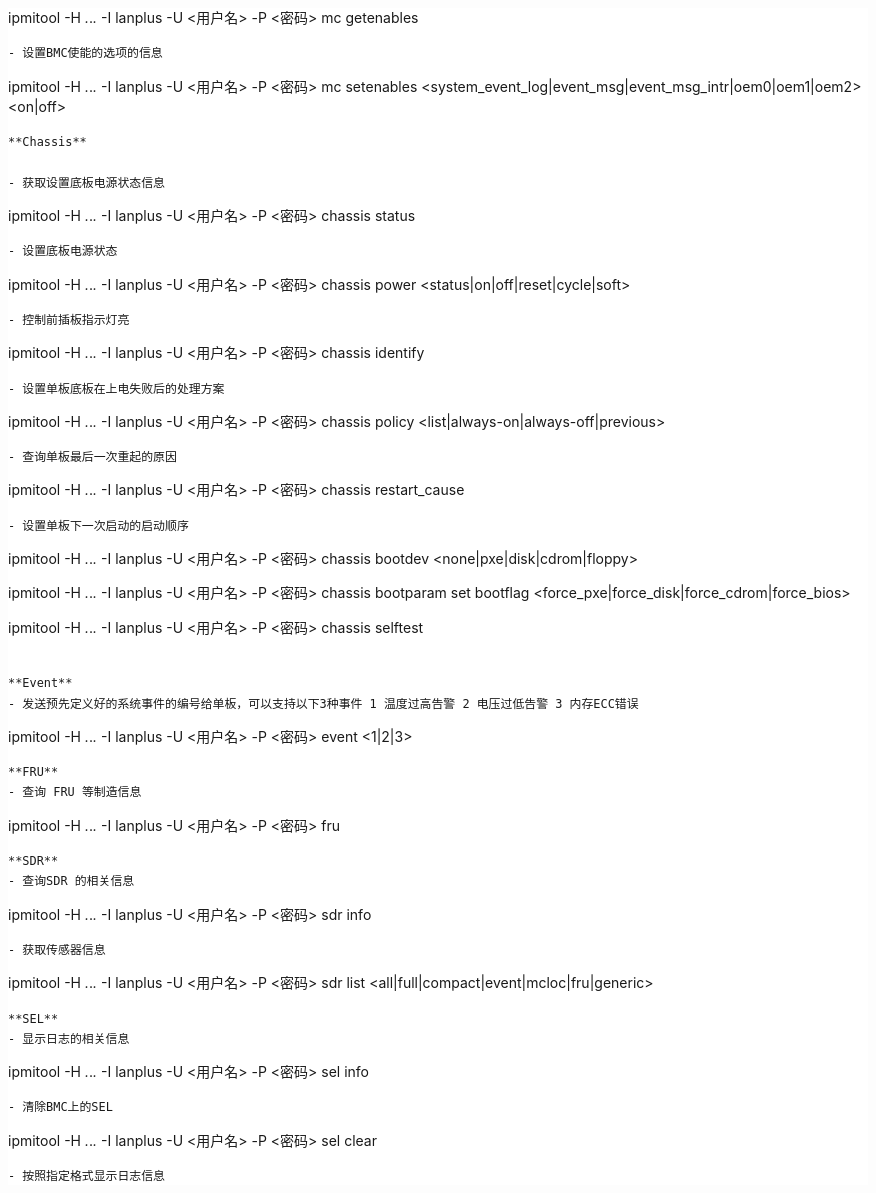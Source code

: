 ```
```
ipmitool -H *.*.*.* -I lanplus -U <用户名> -P <密码> mc getenables
```
- 设置BMC使能的选项的信息
```
ipmitool -H *.*.*.* -I lanplus -U <用户名> -P <密码> mc setenables <system_event_log|event_msg|event_msg_intr|oem0|oem1|oem2> <on|off>
```
**Chassis**

- 获取设置底板电源状态信息
```
ipmitool -H *.*.*.* -I lanplus -U <用户名> -P <密码> chassis status
```
- 设置底板电源状态
```
ipmitool -H *.*.*.* -I lanplus -U <用户名> -P <密码> chassis power <status|on|off|reset|cycle|soft>
```
- 控制前插板指示灯亮
```
ipmitool -H *.*.*.* -I lanplus -U <用户名> -P <密码> chassis identify
```
- 设置单板底板在上电失败后的处理方案
```
ipmitool -H *.*.*.* -I lanplus -U <用户名> -P <密码> chassis policy <list|always-on|always-off|previous>
```
- 查询单板最后一次重起的原因
```
ipmitool -H *.*.*.* -I lanplus -U <用户名> -P <密码> chassis restart_cause
```
- 设置单板下一次启动的启动顺序
```
ipmitool -H *.*.*.* -I lanplus -U <用户名> -P <密码> chassis bootdev <none|pxe|disk|cdrom|floppy>

ipmitool -H *.*.*.* -I lanplus -U <用户名> -P <密码> chassis bootparam set bootflag <force_pxe|force_disk|force_cdrom|force_bios>
  
ipmitool -H *.*.*.* -I lanplus -U <用户名> -P <密码> chassis selftest
```

**Event**
- 发送预先定义好的系统事件的编号给单板，可以支持以下3种事件 1 温度过高告警 2 电压过低告警 3 内存ECC错误
```
ipmitool -H *.*.*.* -I lanplus -U <用户名> -P <密码> event <1|2|3>
```
**FRU**
- 查询 FRU 等制造信息
```
ipmitool -H *.*.*.* -I lanplus -U <用户名> -P <密码> fru
```
**SDR**
- 查询SDR 的相关信息
```
ipmitool -H *.*.*.* -I lanplus -U <用户名> -P <密码> sdr info
```
- 获取传感器信息
```
ipmitool -H *.*.*.* -I lanplus -U <用户名> -P <密码> sdr list <all|full|compact|event|mcloc|fru|generic>
```
**SEL**
- 显示日志的相关信息
```
ipmitool -H *.*.*.* -I lanplus -U <用户名> -P <密码> sel info
```
- 清除BMC上的SEL
```
ipmitool -H *.*.*.* -I lanplus -U <用户名> -P <密码> sel clear
```
- 按照指定格式显示日志信息
```